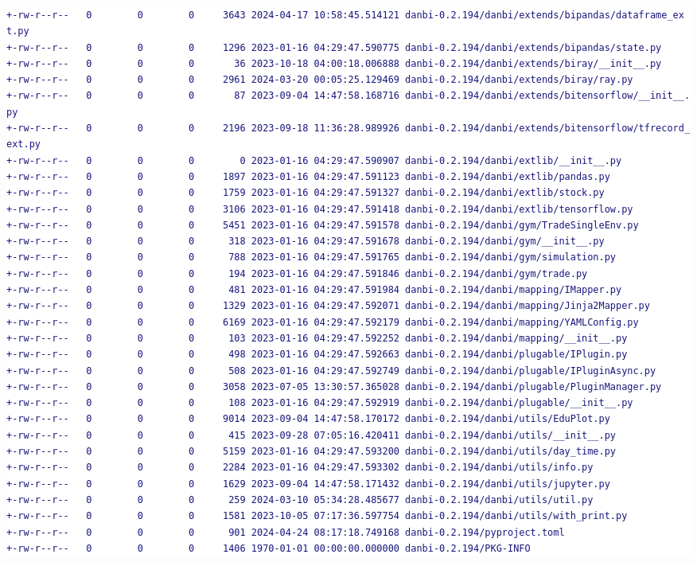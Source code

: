 ```diff
+-rw-r--r--   0        0        0     3643 2024-04-17 10:58:45.514121 danbi-0.2.194/danbi/extends/bipandas/dataframe_ext.py
+-rw-r--r--   0        0        0     1296 2023-01-16 04:29:47.590775 danbi-0.2.194/danbi/extends/bipandas/state.py
+-rw-r--r--   0        0        0       36 2023-10-18 04:00:18.006888 danbi-0.2.194/danbi/extends/biray/__init__.py
+-rw-r--r--   0        0        0     2961 2024-03-20 00:05:25.129469 danbi-0.2.194/danbi/extends/biray/ray.py
+-rw-r--r--   0        0        0       87 2023-09-04 14:47:58.168716 danbi-0.2.194/danbi/extends/bitensorflow/__init__.py
+-rw-r--r--   0        0        0     2196 2023-09-18 11:36:28.989926 danbi-0.2.194/danbi/extends/bitensorflow/tfrecord_ext.py
+-rw-r--r--   0        0        0        0 2023-01-16 04:29:47.590907 danbi-0.2.194/danbi/extlib/__init__.py
+-rw-r--r--   0        0        0     1897 2023-01-16 04:29:47.591123 danbi-0.2.194/danbi/extlib/pandas.py
+-rw-r--r--   0        0        0     1759 2023-01-16 04:29:47.591327 danbi-0.2.194/danbi/extlib/stock.py
+-rw-r--r--   0        0        0     3106 2023-01-16 04:29:47.591418 danbi-0.2.194/danbi/extlib/tensorflow.py
+-rw-r--r--   0        0        0     5451 2023-01-16 04:29:47.591578 danbi-0.2.194/danbi/gym/TradeSingleEnv.py
+-rw-r--r--   0        0        0      318 2023-01-16 04:29:47.591678 danbi-0.2.194/danbi/gym/__init__.py
+-rw-r--r--   0        0        0      788 2023-01-16 04:29:47.591765 danbi-0.2.194/danbi/gym/simulation.py
+-rw-r--r--   0        0        0      194 2023-01-16 04:29:47.591846 danbi-0.2.194/danbi/gym/trade.py
+-rw-r--r--   0        0        0      481 2023-01-16 04:29:47.591984 danbi-0.2.194/danbi/mapping/IMapper.py
+-rw-r--r--   0        0        0     1329 2023-01-16 04:29:47.592071 danbi-0.2.194/danbi/mapping/Jinja2Mapper.py
+-rw-r--r--   0        0        0     6169 2023-01-16 04:29:47.592179 danbi-0.2.194/danbi/mapping/YAMLConfig.py
+-rw-r--r--   0        0        0      103 2023-01-16 04:29:47.592252 danbi-0.2.194/danbi/mapping/__init__.py
+-rw-r--r--   0        0        0      498 2023-01-16 04:29:47.592663 danbi-0.2.194/danbi/plugable/IPlugin.py
+-rw-r--r--   0        0        0      508 2023-01-16 04:29:47.592749 danbi-0.2.194/danbi/plugable/IPluginAsync.py
+-rw-r--r--   0        0        0     3058 2023-07-05 13:30:57.365028 danbi-0.2.194/danbi/plugable/PluginManager.py
+-rw-r--r--   0        0        0      108 2023-01-16 04:29:47.592919 danbi-0.2.194/danbi/plugable/__init__.py
+-rw-r--r--   0        0        0     9014 2023-09-04 14:47:58.170172 danbi-0.2.194/danbi/utils/EduPlot.py
+-rw-r--r--   0        0        0      415 2023-09-28 07:05:16.420411 danbi-0.2.194/danbi/utils/__init__.py
+-rw-r--r--   0        0        0     5159 2023-01-16 04:29:47.593200 danbi-0.2.194/danbi/utils/day_time.py
+-rw-r--r--   0        0        0     2284 2023-01-16 04:29:47.593302 danbi-0.2.194/danbi/utils/info.py
+-rw-r--r--   0        0        0     1629 2023-09-04 14:47:58.171432 danbi-0.2.194/danbi/utils/jupyter.py
+-rw-r--r--   0        0        0      259 2024-03-10 05:34:28.485677 danbi-0.2.194/danbi/utils/util.py
+-rw-r--r--   0        0        0     1581 2023-10-05 07:17:36.597754 danbi-0.2.194/danbi/utils/with_print.py
+-rw-r--r--   0        0        0      901 2024-04-24 08:17:18.749168 danbi-0.2.194/pyproject.toml
+-rw-r--r--   0        0        0     1406 1970-01-01 00:00:00.000000 danbi-0.2.194/PKG-INFO
```
